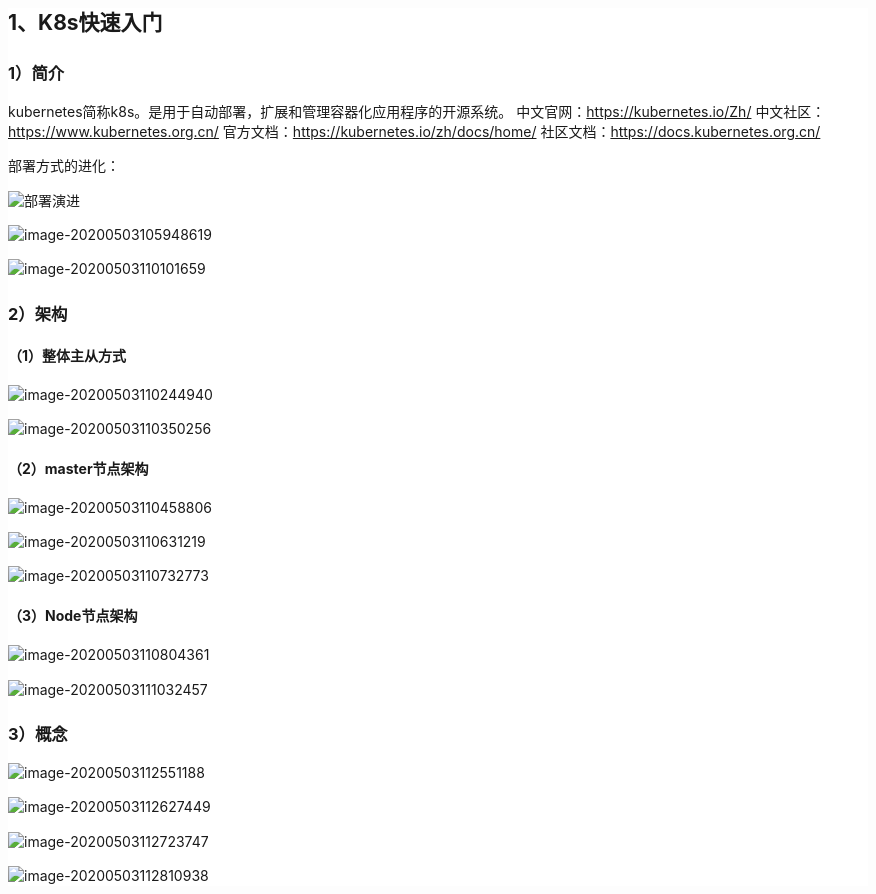 ## 1、K8s快速入门

### 1）简介

kubernetes简称k8s。是用于自动部署，扩展和管理容器化应用程序的开源系统。 中文官网：https://kubernetes.io/Zh/
中文社区：https://www.kubernetes.org.cn/
官方文档：https://kubernetes.io/zh/docs/home/
社区文档：https://docs.kubernetes.org.cn/

部署方式的进化：

![部署演进](https://d33wubrfki0l68.cloudfront.net/26a177ede4d7b032362289c6fccd448fc4a91174/eb693/images/docs/container_evolution.svg)

![image-20200503105948619](images/image-20200503105948619.png)

![image-20200503110101659](images/image-20200503110101659.png)

### 2）架构

#### （1）整体主从方式

![image-20200503110244940](images/image-20200503110244940.png)

![image-20200503110350256](images/image-20200503110350256.png)

#### （2）master节点架构

![image-20200503110458806](images/image-20200503110458806.png)

![image-20200503110631219](images/image-20200503110631219.png)

![image-20200503110732773](images/image-20200503110732773.png)

#### （3）Node节点架构

![image-20200503110804361](images/image-20200503110804361.png)

![image-20200503111032457](images/image-20200503111032457.png)

### 3）概念

![image-20200503112551188](images/image-20200503112551188.png)

![image-20200503112627449](images/image-20200503112627449.png)

![image-20200503112723747](images/image-20200503112723747.png)

![image-20200503112810938](images/image-20200503112810938.png)
